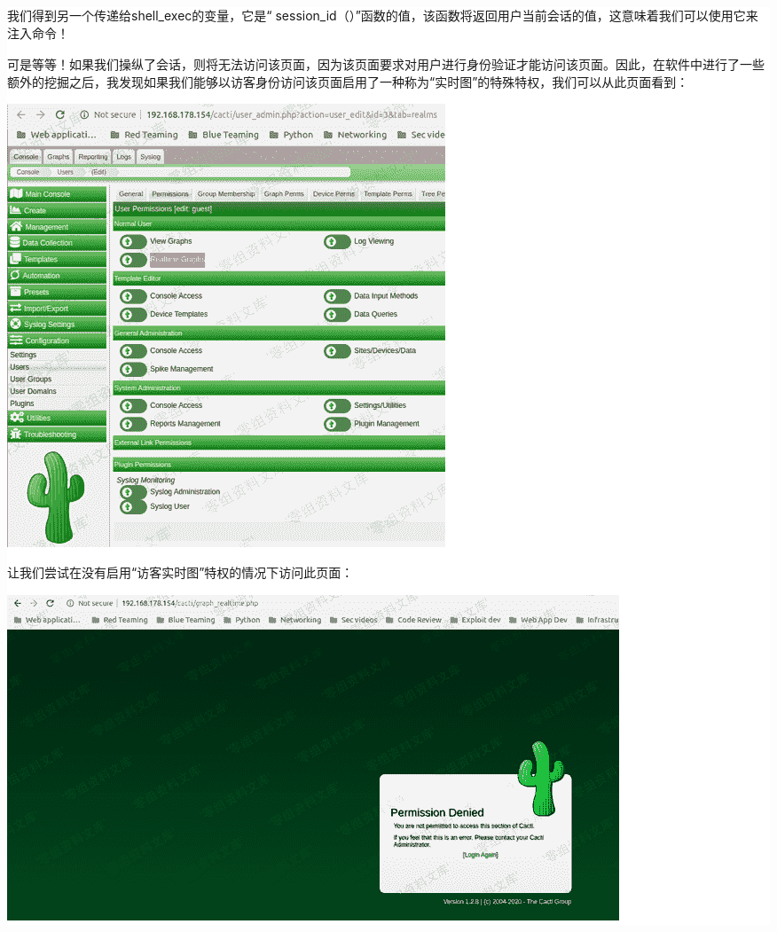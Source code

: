 我们得到另一个传递给shell_exec的变量，它是“ session_id（）”函数的值，该函数将返回用户当前会话的值，这意味着我们可以使用它来注入命令！

可是等等！如果我们操纵了会话，则将无法访问该页面，因为该页面要求对用户进行身份验证才能访问该页面。因此，在软件中进行了一些额外的挖掘之后，我发现如果我们能够以访客身份访问该页面启用了一种称为“实时图”的特殊特权，我们可以从此页面看到：

![image](../img/2f88a7d3abfe31b15142f95172b8412d.png)

让我们尝试在没有启用“访客实时图”特权的情况下访问此页面：

![image](../img/deaf0b1aae91664bfeb8363753a1d91f.png)
